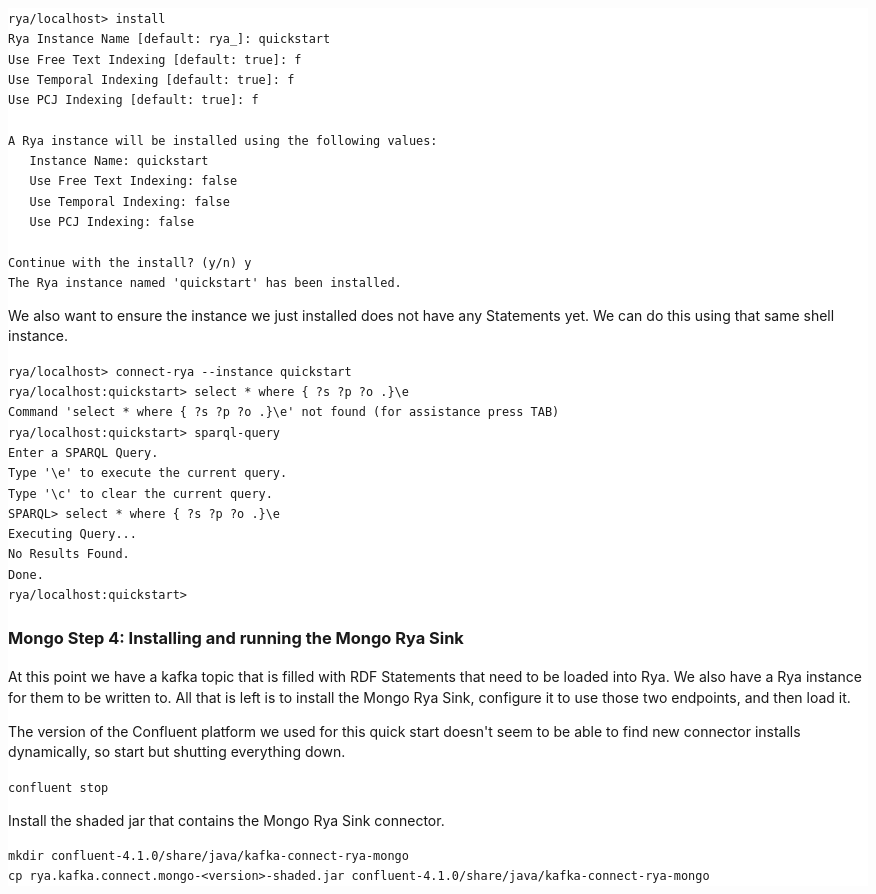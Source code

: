 ```
rya/localhost> install
Rya Instance Name [default: rya_]: quickstart
Use Free Text Indexing [default: true]: f
Use Temporal Indexing [default: true]: f
Use PCJ Indexing [default: true]: f

A Rya instance will be installed using the following values:
   Instance Name: quickstart
   Use Free Text Indexing: false
   Use Temporal Indexing: false
   Use PCJ Indexing: false

Continue with the install? (y/n) y
The Rya instance named 'quickstart' has been installed.
```
We also want to ensure the instance we just installed does not have any Statements
yet. We can do this using that same shell instance.

```
rya/localhost> connect-rya --instance quickstart
rya/localhost:quickstart> select * where { ?s ?p ?o .}\e
Command 'select * where { ?s ?p ?o .}\e' not found (for assistance press TAB)
rya/localhost:quickstart> sparql-query
Enter a SPARQL Query.
Type '\e' to execute the current query.
Type '\c' to clear the current query.
SPARQL> select * where { ?s ?p ?o .}\e
Executing Query...
No Results Found.
Done.
rya/localhost:quickstart> 
```

### Mongo Step 4: Installing and running the Mongo Rya Sink ###

At this point we have a kafka topic that is filled with RDF Statements that
need to be loaded into Rya. We also have a Rya instance for them to be written
to. All that is left is to install the Mongo Rya Sink, configure it to 
use those two endpoints, and then load it.

The version of the Confluent platform we used for this quick start doesn't seem
to be able to find new connector installs dynamically, so start but shutting 
everything down.

```
confluent stop
```

Install the shaded jar that contains the Mongo Rya Sink connector.

```
mkdir confluent-4.1.0/share/java/kafka-connect-rya-mongo
cp rya.kafka.connect.mongo-<version>-shaded.jar confluent-4.1.0/share/java/kafka-connect-rya-mongo
```
